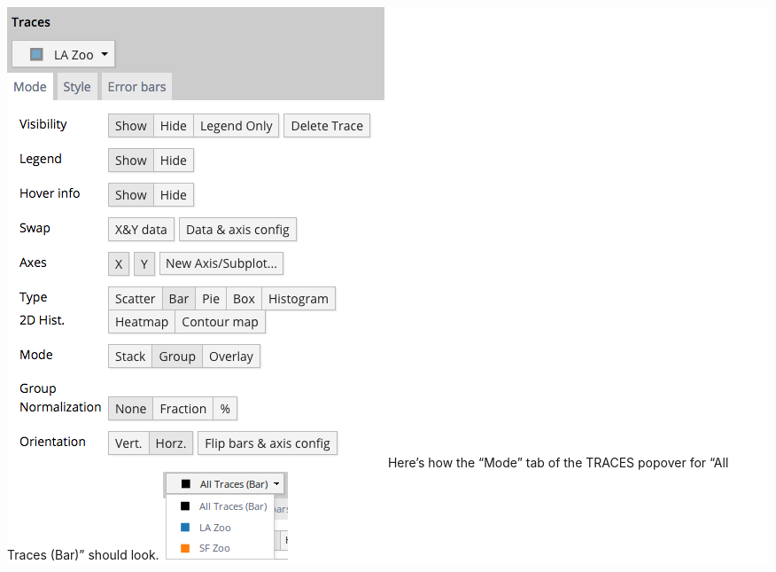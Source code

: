 <img alt="Traces popover" src="/static/images/bar-chart-with-excel/traces-popover.png" title=""/>
</td>
</tr>
<tr>
<td>
Here’s how the “Mode” tab of the
TRACES
popover for “All Traces (Bar)” should look.
</td>
<td>
<img alt="All traces" src="/static/images/bar-chart-with-excel/all-traces.png" title=""/>
